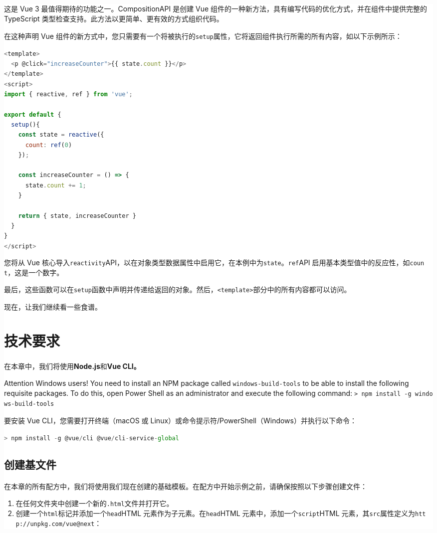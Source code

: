 这是 Vue 3 最值得期待的功能之一。CompositionAPI 是创建 Vue 组件的一种新方法，具有编写代码的优化方式，并在组件中提供完整的 TypeScript 类型检查支持。此方法以更简单、更有效的方式组织代码。

在这种声明 Vue 组件的新方式中，您只需要有一个将被执行的`setup`属性，它将返回组件执行所需的所有内容，如以下示例所示：

```js
<template>
  <p @click="increaseCounter">{{ state.count }}</p>
</template>
<script>
import { reactive, ref } from 'vue';

export default {
  setup(){
    const state = reactive({
      count: ref(0)
    });

    const increaseCounter = () => {
      state.count += 1;
    }

    return { state, increaseCounter }
  }
}
</script>
```

您将从 Vue 核心导入`reactivity`API，以在对象类型数据属性中启用它，在本例中为`state`。`ref`API 启用基本类型值中的反应性，如`count`，这是一个数字。

最后，这些函数可以在`setup`函数中声明并传递给返回的对象。然后，`<template>`部分中的所有内容都可以访问。

现在，让我们继续看一些食谱。

# 技术要求

在本章中，我们将使用**Node.js**和**Vue CLI。**

Attention Windows users! You need to install an NPM package called `windows-build-tools` to be able to install the following requisite packages. To do this, open Power Shell as an administrator and execute the following command:
`> npm install -g windows-build-tools`

要安装 Vue CLI，您需要打开终端（macOS 或 Linux）或命令提示符/PowerShell（Windows）并执行以下命令：

```js
> npm install -g @vue/cli @vue/cli-service-global
```

## 创建基文件

在本章的所有配方中，我们将使用我们现在创建的基础模板。在配方中开始示例之前，请确保按照以下步骤创建文件：

1.  在任何文件夹中创建一个新的`.html`文件并打开它。
2.  创建一个`html`标记并添加一个`head`HTML 元素作为子元素。在`head`HTML 元素中，添加一个`script`HTML 元素，其`src`属性定义为`http://unpkg.com/vue@next`：
